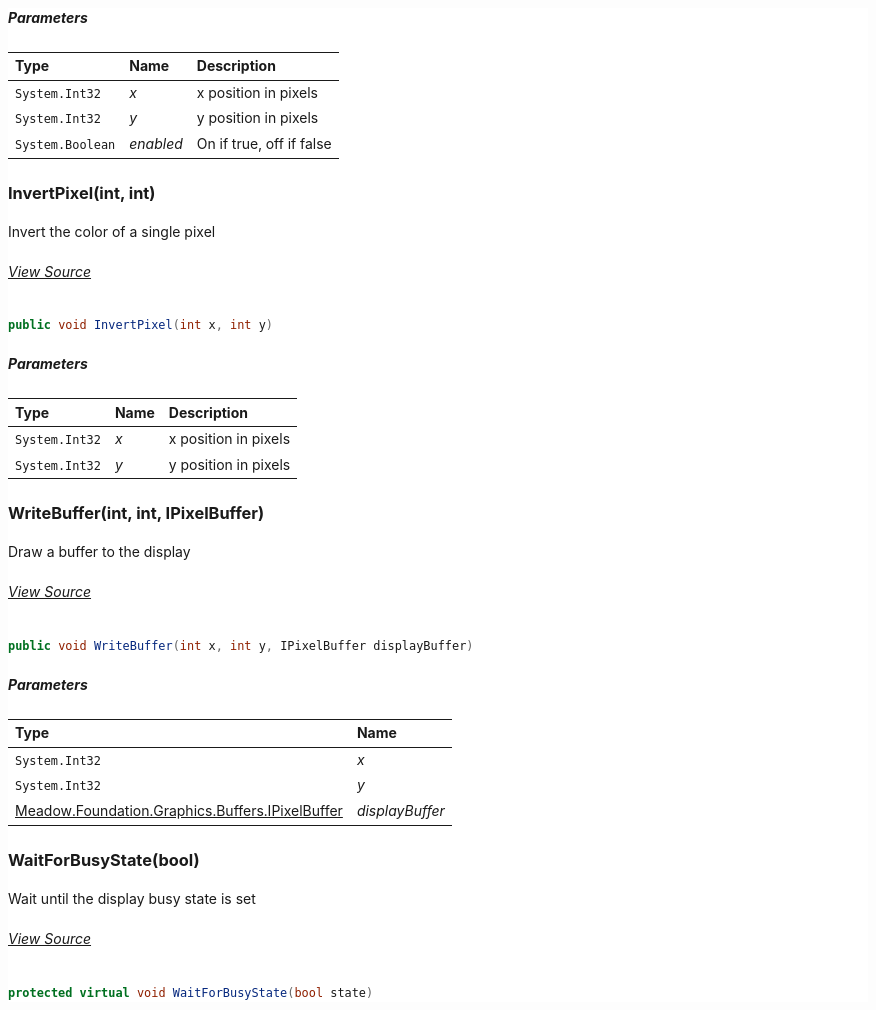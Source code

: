 ##### Parameters

| Type | Name | Description |
|:--- |:--- |:--- |
| `System.Int32` | *x* | x position in pixels |
| `System.Int32` | *y* | y position in pixels |
| `System.Boolean` | *enabled* | On if true, off if false |

### InvertPixel(int, int)
Invert the color of a single pixel
###### [View Source](https://github.com/WildernessLabs/Meadow.Foundation/blob/main/Source/Meadow.Foundation.Peripherals/Displays.ePaperWaveShare/Driver/Drivers/Epd5in65f.cs#L294)
```csharp title="Declaration"
public void InvertPixel(int x, int y)
```

##### Parameters

| Type | Name | Description |
|:--- |:--- |:--- |
| `System.Int32` | *x* | x position in pixels |
| `System.Int32` | *y* | y position in pixels |

### WriteBuffer(int, int, IPixelBuffer)
Draw a buffer to the display
###### [View Source](https://github.com/WildernessLabs/Meadow.Foundation/blob/main/Source/Meadow.Foundation.Peripherals/Displays.ePaperWaveShare/Driver/Drivers/Epd5in65f.cs#L302)
```csharp title="Declaration"
public void WriteBuffer(int x, int y, IPixelBuffer displayBuffer)
```

##### Parameters

| Type | Name |
|:--- |:--- |
| `System.Int32` | *x* |
| `System.Int32` | *y* |
| [Meadow.Foundation.Graphics.Buffers.IPixelBuffer](../IPixelBuffer) | *displayBuffer* |

### WaitForBusyState(bool)
Wait until the display busy state is set
###### [View Source](https://github.com/WildernessLabs/Meadow.Foundation/blob/main/Source/Meadow.Foundation.Peripherals/Displays.ePaperWaveShare/Driver/Drivers/Epd5in65f.cs#L310)
```csharp title="Declaration"
protected virtual void WaitForBusyState(bool state)
```
